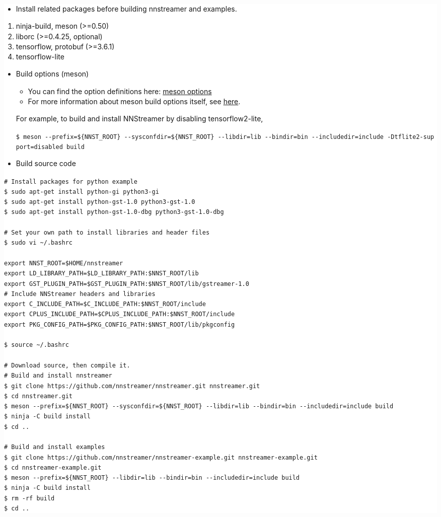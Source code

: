 - Install related packages before building nnstreamer and examples.
1. ninja-build, meson (>=0.50)
2. liborc (>=0.4.25, optional)
3. tensorflow, protobuf (>=3.6.1)
4. tensorflow-lite

- Build options (meson)
  * You can find the option definitions here: [meson options](https://github.com/nnstreamer/nnstreamer/blob/main/meson_options.txt)
  * For more information about meson build options itself, see [here](https://mesonbuild.com/Build-options.html).

  For example, to build and install NNStreamer by disabling tensorflow2-lite,
   ```
   $ meson --prefix=${NNST_ROOT} --sysconfdir=${NNST_ROOT} --libdir=lib --bindir=bin --includedir=include -Dtflite2-support=disabled build
   ```

- Build source code
```
# Install packages for python example
$ sudo apt-get install python-gi python3-gi
$ sudo apt-get install python-gst-1.0 python3-gst-1.0
$ sudo apt-get install python-gst-1.0-dbg python3-gst-1.0-dbg

# Set your own path to install libraries and header files
$ sudo vi ~/.bashrc

export NNST_ROOT=$HOME/nnstreamer
export LD_LIBRARY_PATH=$LD_LIBRARY_PATH:$NNST_ROOT/lib
export GST_PLUGIN_PATH=$GST_PLUGIN_PATH:$NNST_ROOT/lib/gstreamer-1.0
# Include NNStreamer headers and libraries
export C_INCLUDE_PATH=$C_INCLUDE_PATH:$NNST_ROOT/include
export CPLUS_INCLUDE_PATH=$CPLUS_INCLUDE_PATH:$NNST_ROOT/include
export PKG_CONFIG_PATH=$PKG_CONFIG_PATH:$NNST_ROOT/lib/pkgconfig

$ source ~/.bashrc

# Download source, then compile it.
# Build and install nnstreamer
$ git clone https://github.com/nnstreamer/nnstreamer.git nnstreamer.git
$ cd nnstreamer.git
$ meson --prefix=${NNST_ROOT} --sysconfdir=${NNST_ROOT} --libdir=lib --bindir=bin --includedir=include build
$ ninja -C build install
$ cd ..

# Build and install examples
$ git clone https://github.com/nnstreamer/nnstreamer-example.git nnstreamer-example.git
$ cd nnstreamer-example.git
$ meson --prefix=${NNST_ROOT} --libdir=lib --bindir=bin --includedir=include build
$ ninja -C build install
$ rm -rf build
$ cd ..
```
